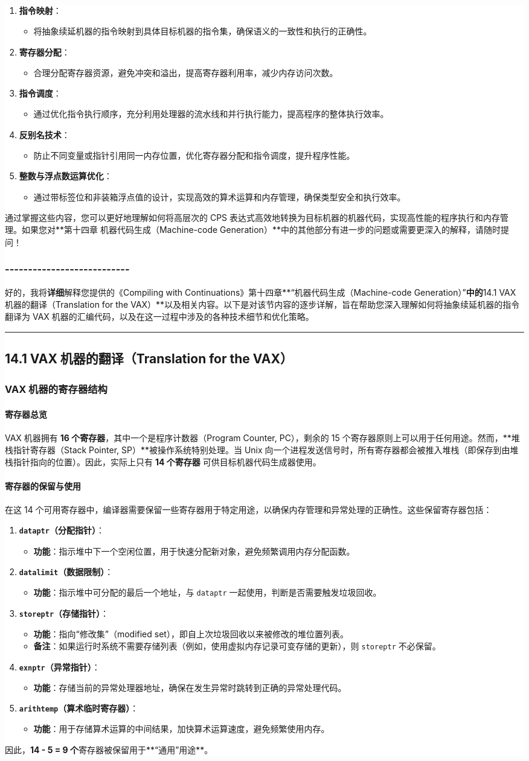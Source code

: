 1. **指令映射**：
   - 将抽象续延机器的指令映射到具体目标机器的指令集，确保语义的一致性和执行的正确性。

2. **寄存器分配**：
   - 合理分配寄存器资源，避免冲突和溢出，提高寄存器利用率，减少内存访问次数。

3. **指令调度**：
   - 通过优化指令执行顺序，充分利用处理器的流水线和并行执行能力，提高程序的整体执行效率。

4. **反别名技术**：
   - 防止不同变量或指针引用同一内存位置，优化寄存器分配和指令调度，提升程序性能。

5. **整数与浮点数运算优化**：
   - 通过带标签位和非装箱浮点值的设计，实现高效的算术运算和内存管理，确保类型安全和执行效率。

通过掌握这些内容，您可以更好地理解如何将高层次的 CPS 表达式高效地转换为目标机器的机器代码，实现高性能的程序执行和内存管理。如果您对**第十四章 机器代码生成（Machine-code Generation）**中的其他部分有进一步的问题或需要更深入的解释，请随时提问！

### ---------------------------

好的，我将**详细**解释您提供的《Compiling with Continuations》第十四章**“机器代码生成（Machine-code Generation）”**中的**14.1 VAX 机器的翻译（Translation for the VAX）**以及相关内容。以下是对该节内容的逐步详解，旨在帮助您深入理解如何将抽象续延机器的指令翻译为 VAX 机器的汇编代码，以及在这一过程中涉及的各种技术细节和优化策略。

---

## **14.1 VAX 机器的翻译（Translation for the VAX）**

### **VAX 机器的寄存器结构**

#### **寄存器总览**
VAX 机器拥有 **16 个寄存器**，其中一个是程序计数器（Program Counter, PC），剩余的 15 个寄存器原则上可以用于任何用途。然而，**堆栈指针寄存器（Stack Pointer, SP）**被操作系统特别处理。当 Unix 向一个进程发送信号时，所有寄存器都会被推入堆栈（即保存到由堆栈指针指向的位置）。因此，实际上只有 **14 个寄存器** 可供目标机器代码生成器使用。

#### **寄存器的保留与使用**
在这 14 个可用寄存器中，编译器需要保留一些寄存器用于特定用途，以确保内存管理和异常处理的正确性。这些保留寄存器包括：

1. **`dataptr`（分配指针）**：
   - **功能**：指示堆中下一个空闲位置，用于快速分配新对象，避免频繁调用内存分配函数。
   
2. **`datalimit`（数据限制）**：
   - **功能**：指示堆中可分配的最后一个地址，与 `dataptr` 一起使用，判断是否需要触发垃圾回收。
   
3. **`storeptr`（存储指针）**：
   - **功能**：指向“修改集”（modified set），即自上次垃圾回收以来被修改的堆位置列表。
   - **备注**：如果运行时系统不需要存储列表（例如，使用虚拟内存记录可变存储的更新），则 `storeptr` 不必保留。
   
4. **`exnptr`（异常指针）**：
   - **功能**：存储当前的异常处理器地址，确保在发生异常时跳转到正确的异常处理代码。
   
5. **`arithtemp`（算术临时寄存器）**：
   - **功能**：用于存储算术运算的中间结果，加快算术运算速度，避免频繁使用内存。

因此，**14 - 5 = 9 个**寄存器被保留用于**“通用”用途**。

